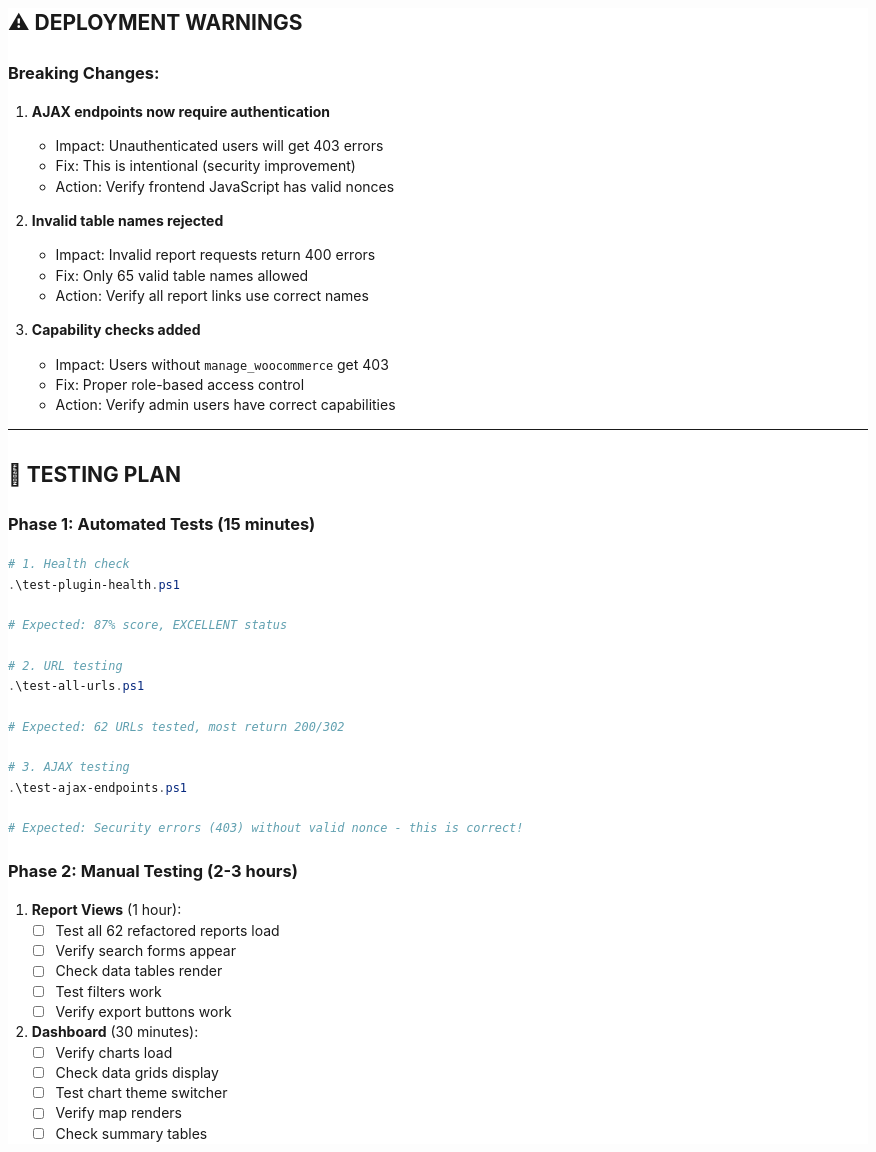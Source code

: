 ## ⚠️ DEPLOYMENT WARNINGS

### Breaking Changes:
1. **AJAX endpoints now require authentication**
   - Impact: Unauthenticated users will get 403 errors
   - Fix: This is intentional (security improvement)
   - Action: Verify frontend JavaScript has valid nonces

2. **Invalid table names rejected**
   - Impact: Invalid report requests return 400 errors
   - Fix: Only 65 valid table names allowed
   - Action: Verify all report links use correct names

3. **Capability checks added**
   - Impact: Users without `manage_woocommerce` get 403
   - Fix: Proper role-based access control
   - Action: Verify admin users have correct capabilities

---

## 🧪 TESTING PLAN

### Phase 1: Automated Tests (15 minutes)
```powershell
# 1. Health check
.\test-plugin-health.ps1

# Expected: 87% score, EXCELLENT status

# 2. URL testing
.\test-all-urls.ps1

# Expected: 62 URLs tested, most return 200/302

# 3. AJAX testing
.\test-ajax-endpoints.ps1

# Expected: Security errors (403) without valid nonce - this is correct!
```

### Phase 2: Manual Testing (2-3 hours)
1. **Report Views** (1 hour):
   - [ ] Test all 62 refactored reports load
   - [ ] Verify search forms appear
   - [ ] Check data tables render
   - [ ] Test filters work
   - [ ] Verify export buttons work

2. **Dashboard** (30 minutes):
   - [ ] Verify charts load
   - [ ] Check data grids display
   - [ ] Test chart theme switcher
   - [ ] Verify map renders
   - [ ] Check summary tables
